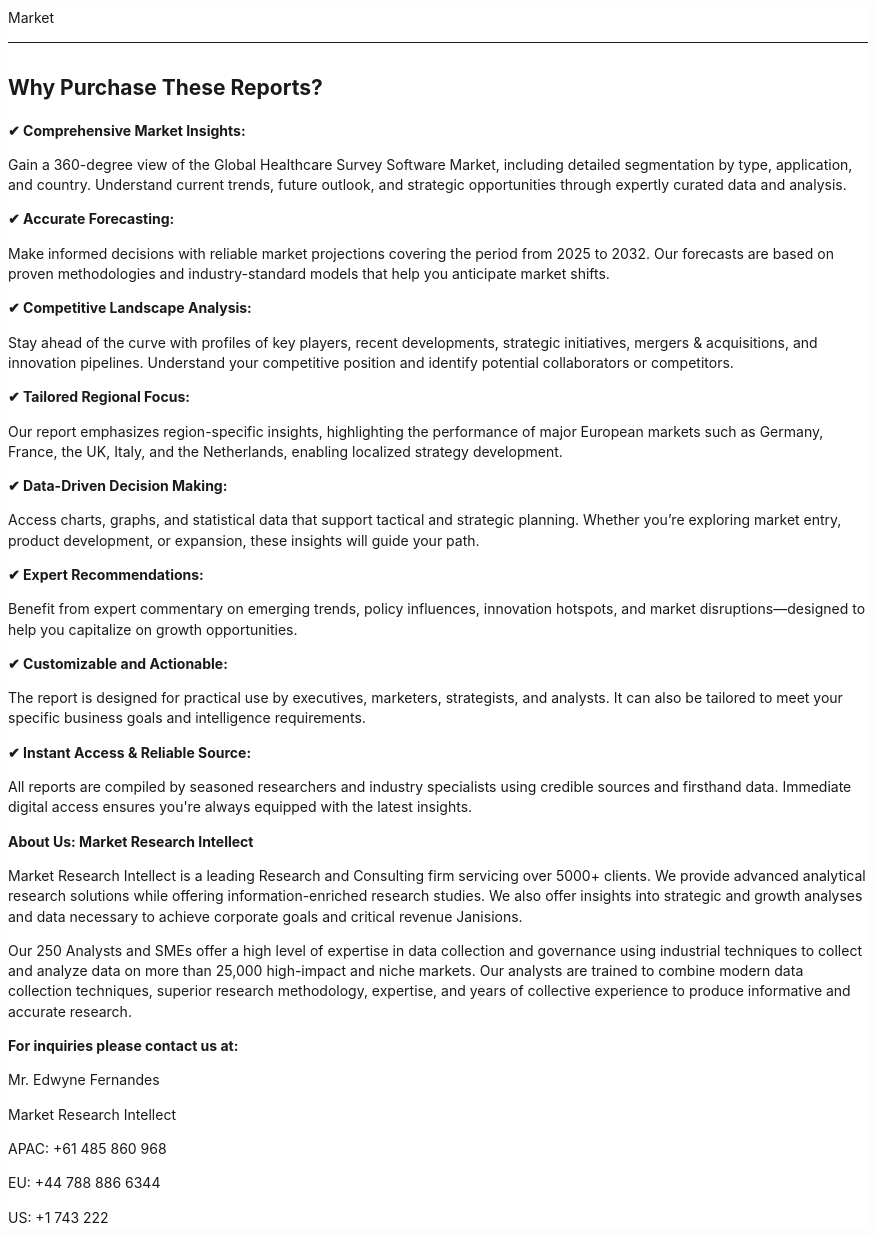 Market</a></span></p></blockquote><hr /><h2>Why Purchase These Reports?</h2><p><strong>✔ Comprehensive Market Insights:</strong></p><p>Gain a 360-degree view of the Global Healthcare Survey Software Market, including detailed segmentation by type, application, and country. Understand current trends, future outlook, and strategic opportunities through expertly curated data and analysis.</p><p><strong>✔ Accurate Forecasting:</strong></p><p>Make informed decisions with reliable market projections covering the period from 2025 to 2032. Our forecasts are based on proven methodologies and industry-standard models that help you anticipate market shifts.</p><p><strong>✔ Competitive Landscape Analysis:</strong></p><p>Stay ahead of the curve with profiles of key players, recent developments, strategic initiatives, mergers &amp; acquisitions, and innovation pipelines. Understand your competitive position and identify potential collaborators or competitors.</p><p><strong>✔ Tailored Regional Focus:</strong></p><p>Our report emphasizes region-specific insights, highlighting the performance of major European markets such as Germany, France, the UK, Italy, and the Netherlands, enabling localized strategy development.</p><p><strong>✔ Data-Driven Decision Making:</strong></p><p>Access charts, graphs, and statistical data that support tactical and strategic planning. Whether you&rsquo;re exploring market entry, product development, or expansion, these insights will guide your path.</p><p><strong>✔ Expert Recommendations:</strong></p><p>Benefit from expert commentary on emerging trends, policy influences, innovation hotspots, and market disruptions&mdash;designed to help you capitalize on growth opportunities.</p><p><strong>✔ Customizable and Actionable:</strong></p><p>The report is designed for practical use by executives, marketers, strategists, and analysts. It can also be tailored to meet your specific business goals and intelligence requirements.</p><p><strong>✔ Instant Access &amp; Reliable Source:</strong></p><p>All reports are compiled by seasoned researchers and industry specialists using credible sources and firsthand data. Immediate digital access ensures you're always equipped with the latest insights.</p><p><strong><span class="font-[700]">About Us: Market Research Intellect</span></strong></p><p><span class="">Market Research Intellect is a leading Research and Consulting firm servicing over 5000+ clients. We provide advanced analytical research solutions while offering information-enriched research studies.&nbsp;</span>We also offer insights into strategic and growth analyses and data necessary to achieve corporate goals and critical revenue Janisions.</p><p><span class="">Our 250 Analysts and SMEs offer a high level of expertise in data collection and governance using industrial techniques to collect and analyze data on more than 25,000 high-impact and niche markets. Our analysts are trained to combine modern data collection techniques, superior research methodology, expertise, and years of collective experience to produce informative and accurate research.</span></p><p><strong>For inquiries please contact us at:</strong></p><p>Mr. Edwyne Fernandes</p><p>Market Research Intellect</p><p>APAC: +61 485 860 968</p><p>EU: +44 788 886 6344</p><p>US: +1 743 222
